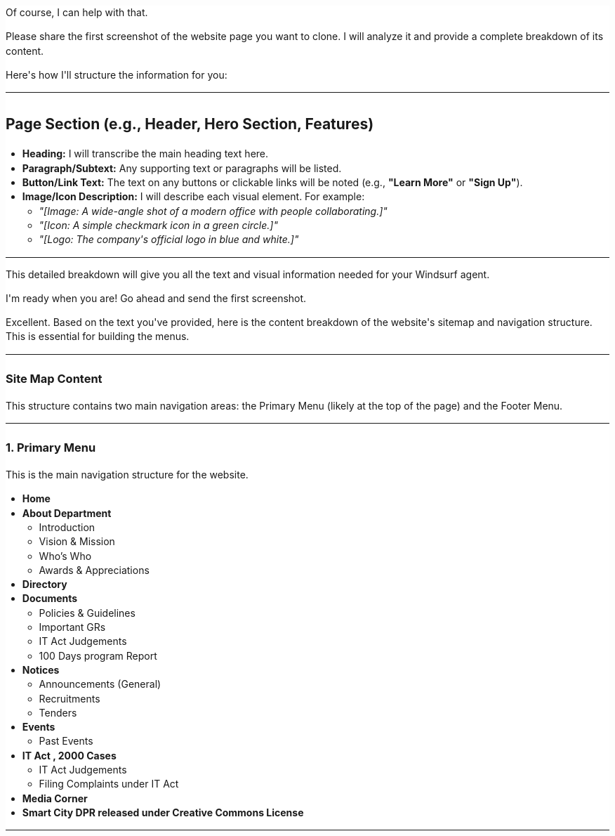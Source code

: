 Of course, I can help with that.

Please share the first screenshot of the website page you want to clone. I will analyze it and provide a complete breakdown of its content.

Here's how I'll structure the information for you:

***

## **Page Section (e.g., Header, Hero Section, Features)**

* **Heading:** I will transcribe the main heading text here.
* **Paragraph/Subtext:** Any supporting text or paragraphs will be listed.
* **Button/Link Text:** The text on any buttons or clickable links will be noted (e.g., **"Learn More"** or **"Sign Up"**).
* **Image/Icon Description:** I will describe each visual element. For example:
    * _"[Image: A wide-angle shot of a modern office with people collaborating.]"_
    * _"[Icon: A simple checkmark icon in a green circle.]"_
    * _"[Logo: The company's official logo in blue and white.]"_

***

This detailed breakdown will give you all the text and visual information needed for your Windsurf agent.

I'm ready when you are! Go ahead and send the first screenshot.

Excellent. Based on the text you've provided, here is the content breakdown of the website's sitemap and navigation structure. This is essential for building the menus.

***

### **Site Map Content**

This structure contains two main navigation areas: the Primary Menu (likely at the top of the page) and the Footer Menu.

---

### **1. Primary Menu**

This is the main navigation structure for the website.

* **Home**
* **About Department**
    * Introduction
    * Vision & Mission
    * Who’s Who
    * Awards & Appreciations
* **Directory**
* **Documents**
    * Policies & Guidelines
    * Important GRs
    * IT Act Judgements
    * 100 Days program Report
* **Notices**
    * Announcements (General)
    * Recruitments
    * Tenders
* **Events**
    * Past Events
* **IT Act , 2000 Cases**
    * IT Act Judgements
    * Filing Complaints under IT Act
* **Media Corner**
* **Smart City DPR released under Creative Commons License**

---